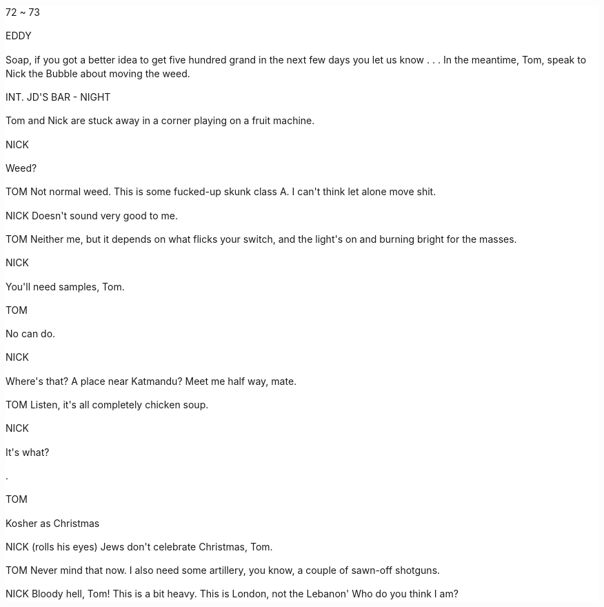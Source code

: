 72 ~ 73

EDDY

Soap, if you got a better idea to get five hundred grand in the next 
few days you let us know . . . In the meantime, Tom, speak to Nick the 
Bubble about moving the weed.

INT. JD'S BAR - NIGHT

Tom and Nick are stuck away in a corner playing on a fruit machine.

NICK

Weed?

TOM
Not normal weed. This is some fucked-up skunk class A. I can't think 
let alone move shit.

NICK
Doesn't sound very good to me.

TOM
Neither me, but it depends on what flicks your switch, and the light's 
on and burning bright for the masses.

NICK

You'll need samples, Tom.

TOM

No can do.

NICK

Where's that? A place near Katmandu? Meet me half way, mate.

TOM
Listen, it's all completely chicken soup.

NICK

It's what?

.

TOM

Kosher as Christmas

NICK
(rolls his eyes)
Jews don't celebrate Christmas, Tom.

TOM
Never mind that now. I also need some artillery, you know, a couple of 
sawn-off shotguns.

NICK
Bloody hell, Tom! This is a bit heavy. This is London, not the Lebanon' 
Who do you think I am?
